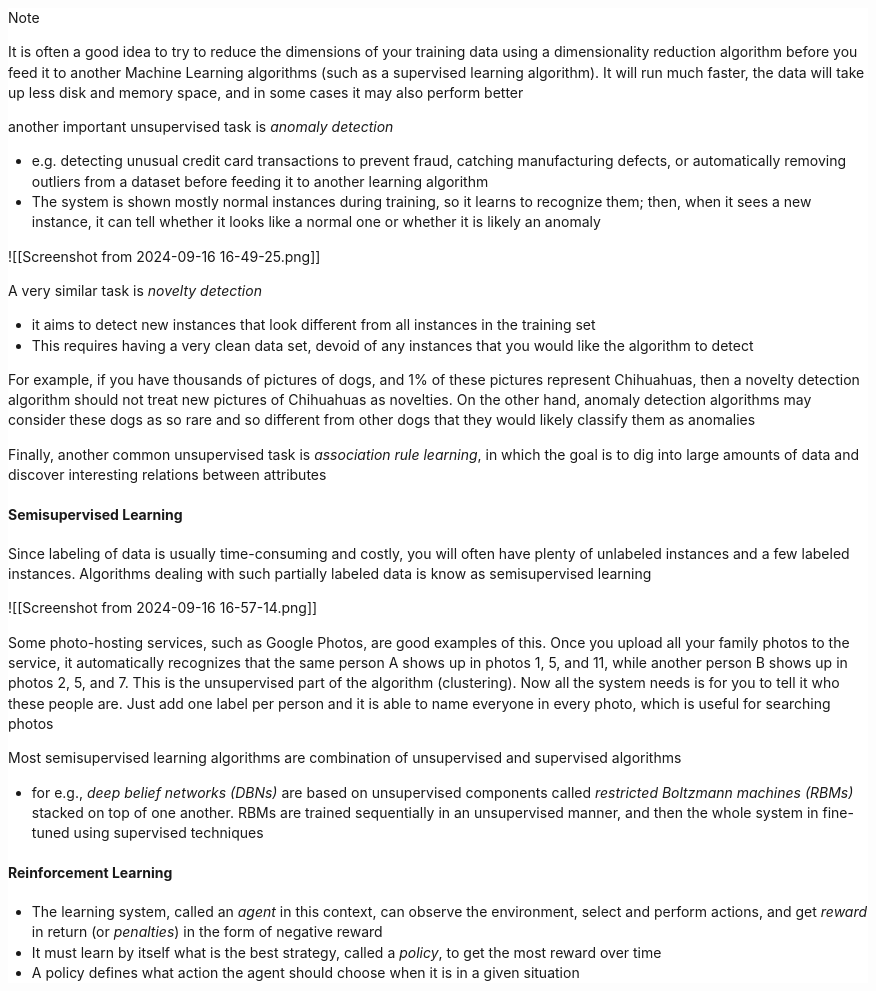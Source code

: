 
> [!NOTE] 
> It is often a good idea to try to reduce the dimensions of your training data using a dimensionality reduction algorithm before you feed it to another Machine Learning algorithms (such as a supervised learning algorithm). It will run much faster, the data will take up less disk and memory space, and in some cases it may also perform better

another important unsupervised task is *anomaly detection* 
- e.g. detecting unusual credit card transactions to prevent fraud, catching manufacturing defects, or automatically removing outliers from a dataset before feeding it to another learning algorithm 
- The system is shown mostly normal instances during training, so it learns to recognize them; then, when it sees a new instance, it can tell whether it looks like a normal one or whether it is likely an anomaly

![[Screenshot from 2024-09-16 16-49-25.png]]

A very similar task is *novelty detection*
- it aims to detect new instances that look different from all instances in the training set
- This requires having a very clean data set, devoid of any instances that you would like the algorithm to detect

For example, if you have thousands of pictures of dogs, and 1% of these pictures represent Chihuahuas, then a novelty detection algorithm should not treat new pictures of Chihuahuas as novelties. On the other hand, anomaly detection algorithms may consider these dogs as so rare and so different from other dogs that they would likely classify them as anomalies

Finally, another common unsupervised task is *association rule learning*, in which the goal is to dig into large amounts of data and discover interesting relations between attributes

#### Semisupervised Learning
Since labeling of data is usually time-consuming and costly, you will often have plenty of unlabeled instances and a few labeled instances. Algorithms dealing with such partially labeled data is know as semisupervised learning

![[Screenshot from 2024-09-16 16-57-14.png]]

Some photo-hosting services, such as Google Photos, are good examples of this. Once you upload all your family photos to the service, it automatically recognizes that the same person A shows up in photos 1, 5, and 11, while another person B shows up in photos 2, 5, and 7. This is the unsupervised part of the algorithm (clustering). Now all the system needs is for you to tell it who these people are. Just add one label per person and it is able to name everyone in every photo, which is useful for searching photos

Most semisupervised learning algorithms are combination of unsupervised and supervised algorithms
- for e.g., *deep belief networks (DBNs)* are based on unsupervised components called *restricted Boltzmann machines (RBMs)* stacked on top of one another. RBMs are trained sequentially in an unsupervised manner, and then the whole system in fine-tuned using supervised techniques

#### Reinforcement Learning
- The learning system, called an *agent* in this context, can observe the environment, select and perform actions, and get *reward* in return (or *penalties*) in the form of negative reward
- It must learn by itself what is the best strategy, called a *policy*, to get the most reward over time
- A policy defines what action the agent should choose when it is in a given situation 
